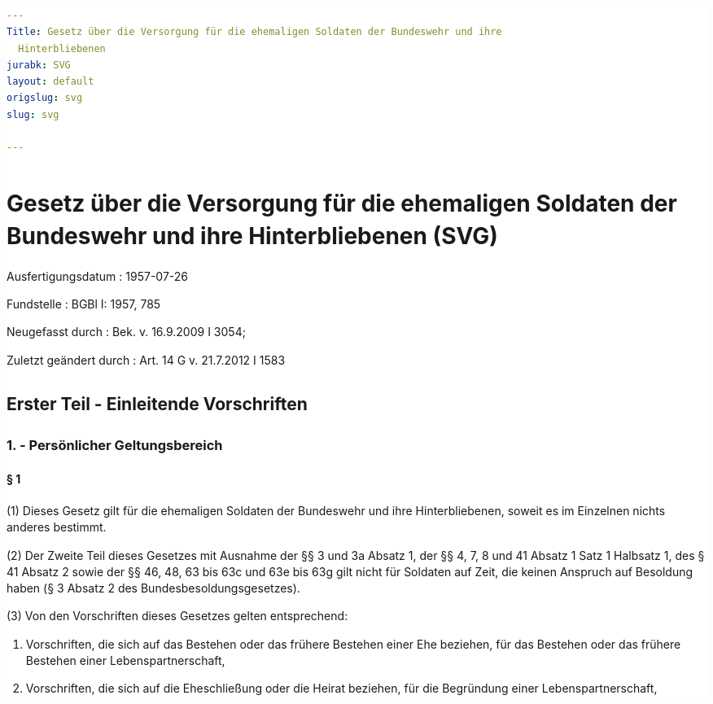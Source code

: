 ```yaml
---
Title: Gesetz über die Versorgung für die ehemaligen Soldaten der Bundeswehr und ihre
  Hinterbliebenen
jurabk: SVG
layout: default
origslug: svg
slug: svg

---
```


# Gesetz über die Versorgung für die ehemaligen Soldaten der Bundeswehr und ihre Hinterbliebenen (SVG)

Ausfertigungsdatum
:   1957-07-26

Fundstelle
:   BGBl I: 1957, 785

Neugefasst durch
:   Bek. v. 16.9.2009 I 3054;

Zuletzt geändert durch
:   Art. 14 G v. 21.7.2012 I 1583


## Erster Teil - Einleitende Vorschriften



### 1. - Persönlicher Geltungsbereich



#### § 1

(1) Dieses Gesetz gilt für die ehemaligen Soldaten der Bundeswehr und
ihre Hinterbliebenen, soweit es im Einzelnen nichts anderes bestimmt.

(2) Der Zweite Teil dieses Gesetzes mit Ausnahme der §§ 3 und 3a
Absatz 1, der §§ 4, 7, 8 und 41 Absatz 1 Satz 1 Halbsatz 1, des § 41
Absatz 2 sowie der §§ 46, 48, 63 bis 63c und 63e bis 63g gilt nicht
für Soldaten auf Zeit, die keinen Anspruch auf Besoldung haben (§ 3
Absatz 2 des Bundesbesoldungsgesetzes).

(3) Von den Vorschriften dieses Gesetzes gelten entsprechend:

1.  Vorschriften, die sich auf das Bestehen oder das frühere Bestehen
    einer Ehe beziehen, für das Bestehen oder das frühere Bestehen einer
    Lebenspartnerschaft,


2.  Vorschriften, die sich auf die Eheschließung oder die Heirat beziehen,
    für die Begründung einer Lebenspartnerschaft,
